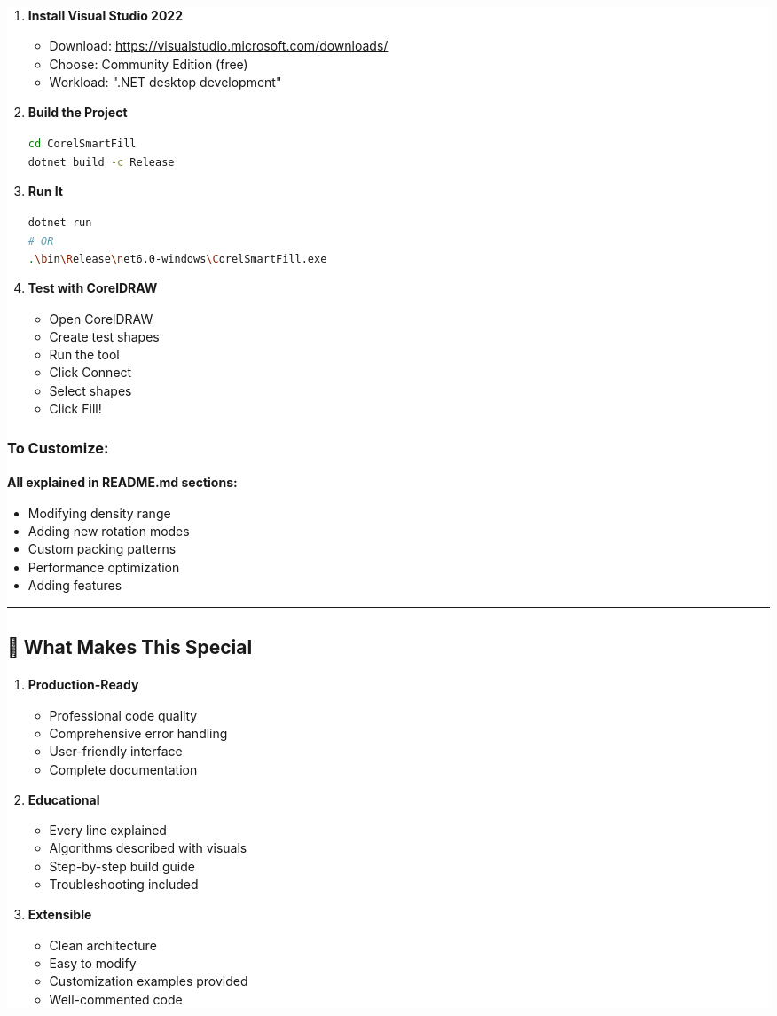 1. **Install Visual Studio 2022**
   - Download: https://visualstudio.microsoft.com/downloads/
   - Choose: Community Edition (free)
   - Workload: ".NET desktop development"

2. **Build the Project**
   ```bash
   cd CorelSmartFill
   dotnet build -c Release
   ```

3. **Run It**
   ```bash
   dotnet run
   # OR
   .\bin\Release\net6.0-windows\CorelSmartFill.exe
   ```

4. **Test with CorelDRAW**
   - Open CorelDRAW
   - Create test shapes
   - Run the tool
   - Click Connect
   - Select shapes
   - Click Fill!

### To Customize:

**All explained in README.md sections:**
- Modifying density range
- Adding new rotation modes
- Custom packing patterns
- Performance optimization
- Adding features

---

## 🎯 What Makes This Special

1. **Production-Ready**
   - Professional code quality
   - Comprehensive error handling
   - User-friendly interface
   - Complete documentation

2. **Educational**
   - Every line explained
   - Algorithms described with visuals
   - Step-by-step build guide
   - Troubleshooting included

3. **Extensible**
   - Clean architecture
   - Easy to modify
   - Customization examples provided
   - Well-commented code
